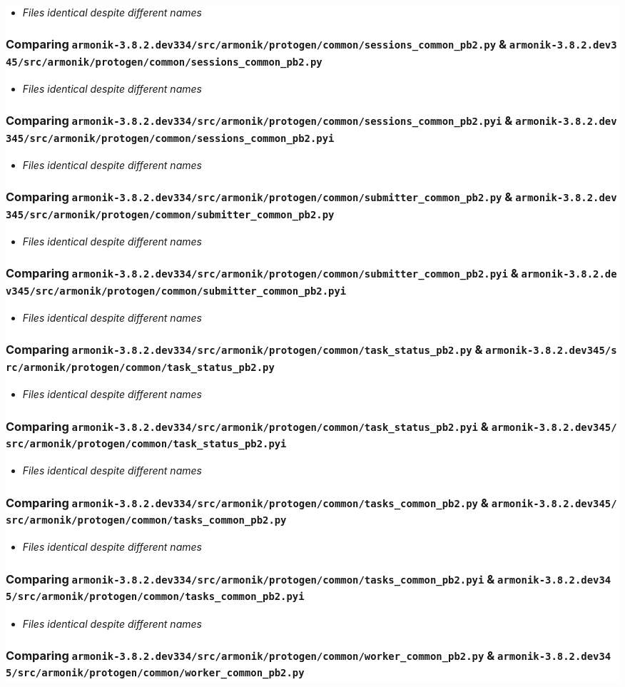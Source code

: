  * *Files identical despite different names*

### Comparing `armonik-3.8.2.dev334/src/armonik/protogen/common/sessions_common_pb2.py` & `armonik-3.8.2.dev345/src/armonik/protogen/common/sessions_common_pb2.py`

 * *Files identical despite different names*

### Comparing `armonik-3.8.2.dev334/src/armonik/protogen/common/sessions_common_pb2.pyi` & `armonik-3.8.2.dev345/src/armonik/protogen/common/sessions_common_pb2.pyi`

 * *Files identical despite different names*

### Comparing `armonik-3.8.2.dev334/src/armonik/protogen/common/submitter_common_pb2.py` & `armonik-3.8.2.dev345/src/armonik/protogen/common/submitter_common_pb2.py`

 * *Files identical despite different names*

### Comparing `armonik-3.8.2.dev334/src/armonik/protogen/common/submitter_common_pb2.pyi` & `armonik-3.8.2.dev345/src/armonik/protogen/common/submitter_common_pb2.pyi`

 * *Files identical despite different names*

### Comparing `armonik-3.8.2.dev334/src/armonik/protogen/common/task_status_pb2.py` & `armonik-3.8.2.dev345/src/armonik/protogen/common/task_status_pb2.py`

 * *Files identical despite different names*

### Comparing `armonik-3.8.2.dev334/src/armonik/protogen/common/task_status_pb2.pyi` & `armonik-3.8.2.dev345/src/armonik/protogen/common/task_status_pb2.pyi`

 * *Files identical despite different names*

### Comparing `armonik-3.8.2.dev334/src/armonik/protogen/common/tasks_common_pb2.py` & `armonik-3.8.2.dev345/src/armonik/protogen/common/tasks_common_pb2.py`

 * *Files identical despite different names*

### Comparing `armonik-3.8.2.dev334/src/armonik/protogen/common/tasks_common_pb2.pyi` & `armonik-3.8.2.dev345/src/armonik/protogen/common/tasks_common_pb2.pyi`

 * *Files identical despite different names*

### Comparing `armonik-3.8.2.dev334/src/armonik/protogen/common/worker_common_pb2.py` & `armonik-3.8.2.dev345/src/armonik/protogen/common/worker_common_pb2.py`
